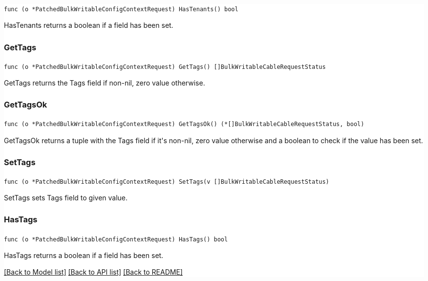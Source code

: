 `func (o *PatchedBulkWritableConfigContextRequest) HasTenants() bool`

HasTenants returns a boolean if a field has been set.

### GetTags

`func (o *PatchedBulkWritableConfigContextRequest) GetTags() []BulkWritableCableRequestStatus`

GetTags returns the Tags field if non-nil, zero value otherwise.

### GetTagsOk

`func (o *PatchedBulkWritableConfigContextRequest) GetTagsOk() (*[]BulkWritableCableRequestStatus, bool)`

GetTagsOk returns a tuple with the Tags field if it's non-nil, zero value otherwise
and a boolean to check if the value has been set.

### SetTags

`func (o *PatchedBulkWritableConfigContextRequest) SetTags(v []BulkWritableCableRequestStatus)`

SetTags sets Tags field to given value.

### HasTags

`func (o *PatchedBulkWritableConfigContextRequest) HasTags() bool`

HasTags returns a boolean if a field has been set.


[[Back to Model list]](../README.md#documentation-for-models) [[Back to API list]](../README.md#documentation-for-api-endpoints) [[Back to README]](../README.md)


